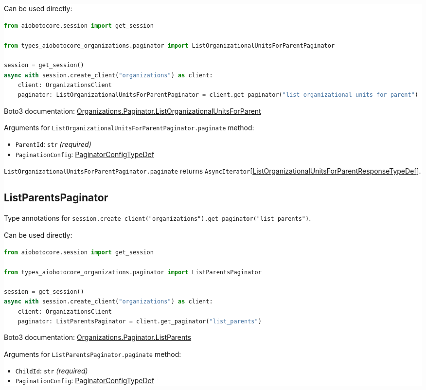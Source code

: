 Can be used directly:

```python
from aiobotocore.session import get_session

from types_aiobotocore_organizations.paginator import ListOrganizationalUnitsForParentPaginator

session = get_session()
async with session.create_client("organizations") as client:
    client: OrganizationsClient
    paginator: ListOrganizationalUnitsForParentPaginator = client.get_paginator("list_organizational_units_for_parent")
```

Boto3 documentation:
[Organizations.Paginator.ListOrganizationalUnitsForParent](https://boto3.amazonaws.com/v1/documentation/api/latest/reference/services/organizations.html#Organizations.Paginator.ListOrganizationalUnitsForParent)

Arguments for `ListOrganizationalUnitsForParentPaginator.paginate` method:

- `ParentId`: `str` *(required)*
- `PaginationConfig`:
  [PaginatorConfigTypeDef](./type_defs.md#paginatorconfigtypedef)

`ListOrganizationalUnitsForParentPaginator.paginate` returns
`AsyncIterator`\[[ListOrganizationalUnitsForParentResponseTypeDef](./type_defs.md#listorganizationalunitsforparentresponsetypedef)\].

<a id="listparentspaginator"></a>

## ListParentsPaginator

Type annotations for
`session.create_client("organizations").get_paginator("list_parents")`.

Can be used directly:

```python
from aiobotocore.session import get_session

from types_aiobotocore_organizations.paginator import ListParentsPaginator

session = get_session()
async with session.create_client("organizations") as client:
    client: OrganizationsClient
    paginator: ListParentsPaginator = client.get_paginator("list_parents")
```

Boto3 documentation:
[Organizations.Paginator.ListParents](https://boto3.amazonaws.com/v1/documentation/api/latest/reference/services/organizations.html#Organizations.Paginator.ListParents)

Arguments for `ListParentsPaginator.paginate` method:

- `ChildId`: `str` *(required)*
- `PaginationConfig`:
  [PaginatorConfigTypeDef](./type_defs.md#paginatorconfigtypedef)
